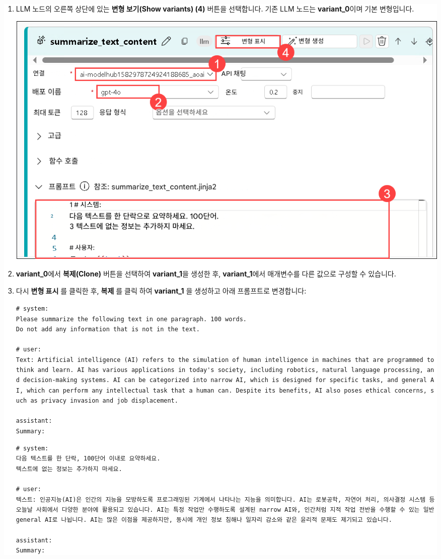 1. LLM 노드의 오른쪽 상단에 있는 **변형 보기(Show variants) (4)** 버튼을 선택합니다. 기존 LLM 노드는 **variant\_0**이며 기본 변형입니다.

   ![](./media-korean/d201.png)

1. **variant\_0**에서 **복제(Clone)** 버튼을 선택하여 **variant\_1**을 생성한 후, **variant\_1**에서 매개변수를 다른 값으로 구성할 수 있습니다.


1. 다시 **변형 표시** 를 클릭한 후, **복제** 를 클릭 하여 **variant\_1** 을 생성하고 아래 프롬프트로 변경합니다:

   ```jinja
   # system:
   Please summarize the following text in one paragraph. 100 words.
   Do not add any information that is not in the text.

   # user:
   Text: Artificial intelligence (AI) refers to the simulation of human intelligence in machines that are programmed to think and learn. AI has various applications in today's society, including robotics, natural language processing, and decision-making systems. AI can be categorized into narrow AI, which is designed for specific tasks, and general AI, which can perform any intellectual task that a human can. Despite its benefits, AI also poses ethical concerns, such as privacy invasion and job displacement.

   assistant:
   Summary:
   ```
   ```jinja
   # system:
   다음 텍스트를 한 단락, 100단어 이내로 요약하세요.
   텍스트에 없는 정보는 추가하지 마세요.

   # user:
   텍스트: 인공지능(AI)은 인간의 지능을 모방하도록 프로그래밍된 기계에서 나타나는 지능을 의미합니다. AI는 로봇공학, 자연어 처리, 의사결정 시스템 등 오늘날 사회에서 다양한 분야에 활용되고 있습니다. AI는 특정 작업만 수행하도록 설계된 narrow AI와, 인간처럼 지적 작업 전반을 수행할 수 있는 일반 general AI로 나뉩니다. AI는 많은 이점을 제공하지만, 동시에 개인 정보 침해나 일자리 감소와 같은 윤리적 문제도 제기되고 있습니다.

   assistant:
   Summary:
   ```
